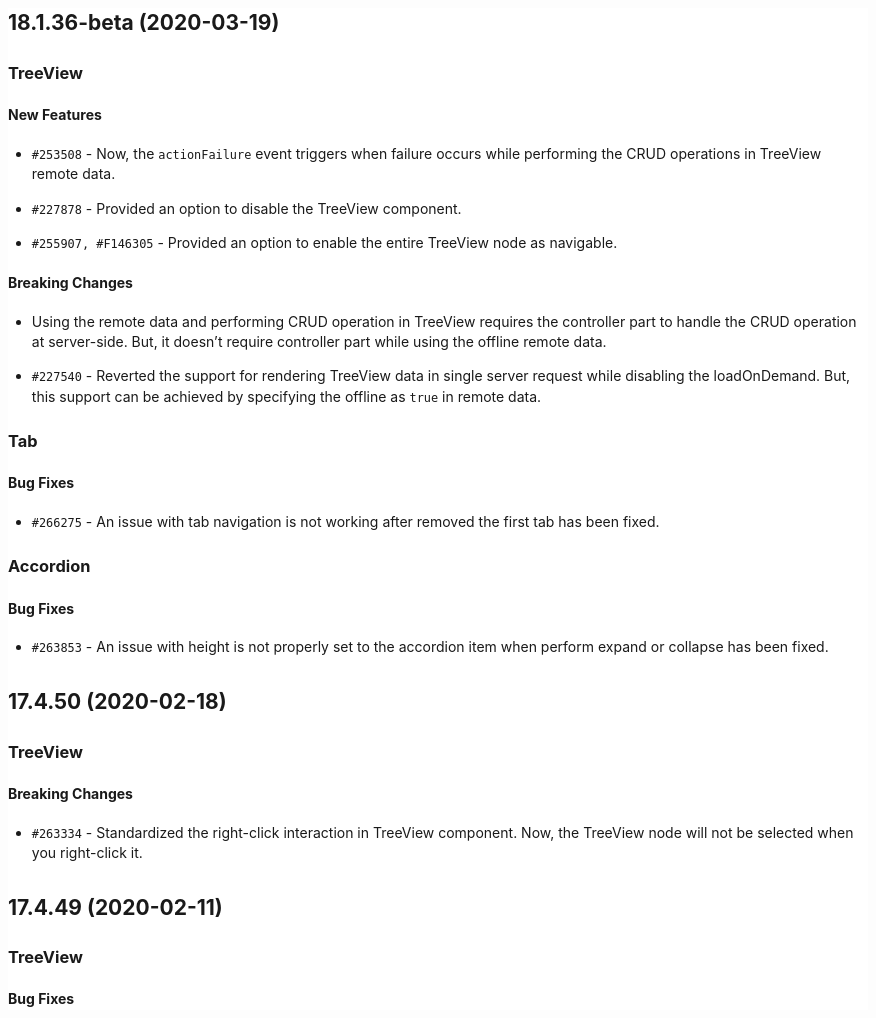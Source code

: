 ## 18.1.36-beta (2020-03-19)

### TreeView

#### New Features

- `#253508` - Now, the `actionFailure` event triggers when failure occurs while performing the CRUD operations in TreeView remote data.

- `#227878` - Provided an option to disable the TreeView component.

- `#255907, #F146305` - Provided an option to enable the entire TreeView node as navigable.

#### Breaking Changes

- Using the remote data and performing CRUD operation in TreeView requires the controller part to handle the CRUD operation at server-side. But, it doesn’t require controller part while using the offline remote data.

- `#227540` - Reverted the support for rendering TreeView data in single server request while disabling the loadOnDemand. But, this support can be achieved by specifying the offline as `true` in remote data.

### Tab

#### Bug Fixes

- `#266275` - An issue with tab navigation is not working after removed the first tab has been fixed.

### Accordion

#### Bug Fixes

- `#263853` - An issue with height is not properly set to the accordion item when perform expand or collapse has been fixed.

## 17.4.50 (2020-02-18)

### TreeView

#### Breaking Changes

- `#263334` - Standardized the right-click interaction in TreeView component. Now, the TreeView node will not be selected when you right-click it.

## 17.4.49 (2020-02-11)

### TreeView

#### Bug Fixes
